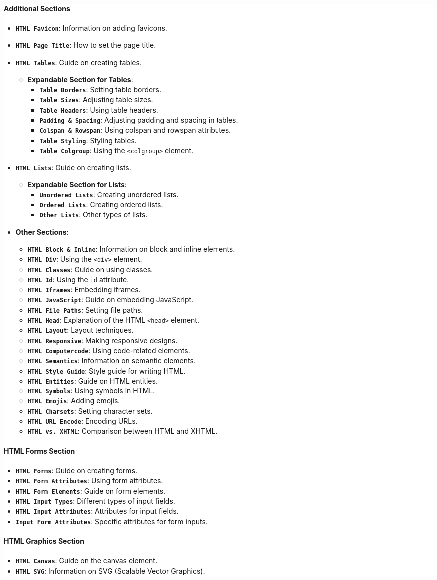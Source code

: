 #### **Additional Sections**

- **`HTML Favicon`**: Information on adding favicons.
- **`HTML Page Title`**: How to set the page title.
- **`HTML Tables`**: Guide on creating tables.
  - **Expandable Section for Tables**:
    - **`Table Borders`**: Setting table borders.
    - **`Table Sizes`**: Adjusting table sizes.
    - **`Table Headers`**: Using table headers.
    - **`Padding & Spacing`**: Adjusting padding and spacing in tables.
    - **`Colspan & Rowspan`**: Using colspan and rowspan attributes.
    - **`Table Styling`**: Styling tables.
    - **`Table Colgroup`**: Using the `<colgroup>` element.

- **`HTML Lists`**: Guide on creating lists.
  - **Expandable Section for Lists**:
    - **`Unordered Lists`**: Creating unordered lists.
    - **`Ordered Lists`**: Creating ordered lists.
    - **`Other Lists`**: Other types of lists.

- **Other Sections**:
  - **`HTML Block & Inline`**: Information on block and inline elements.
  - **`HTML Div`**: Using the `<div>` element.
  - **`HTML Classes`**: Guide on using classes.
  - **`HTML Id`**: Using the `id` attribute.
  - **`HTML Iframes`**: Embedding iframes.
  - **`HTML JavaScript`**: Guide on embedding JavaScript.
  - **`HTML File Paths`**: Setting file paths.
  - **`HTML Head`**: Explanation of the HTML `<head>` element.
  - **`HTML Layout`**: Layout techniques.
  - **`HTML Responsive`**: Making responsive designs.
  - **`HTML Computercode`**: Using code-related elements.
  - **`HTML Semantics`**: Information on semantic elements.
  - **`HTML Style Guide`**: Style guide for writing HTML.
  - **`HTML Entities`**: Guide on HTML entities.
  - **`HTML Symbols`**: Using symbols in HTML.
  - **`HTML Emojis`**: Adding emojis.
  - **`HTML Charsets`**: Setting character sets.
  - **`HTML URL Encode`**: Encoding URLs.
  - **`HTML vs. XHTML`**: Comparison between HTML and XHTML.

#### **HTML Forms Section**

- **`HTML Forms`**: Guide on creating forms.
- **`HTML Form Attributes`**: Using form attributes.
- **`HTML Form Elements`**: Guide on form elements.
- **`HTML Input Types`**: Different types of input fields.
- **`HTML Input Attributes`**: Attributes for input fields.
- **`Input Form Attributes`**: Specific attributes for form inputs.

#### **HTML Graphics Section**

- **`HTML Canvas`**: Guide on the canvas element.
- **`HTML SVG`**: Information on SVG (Scalable Vector Graphics).

